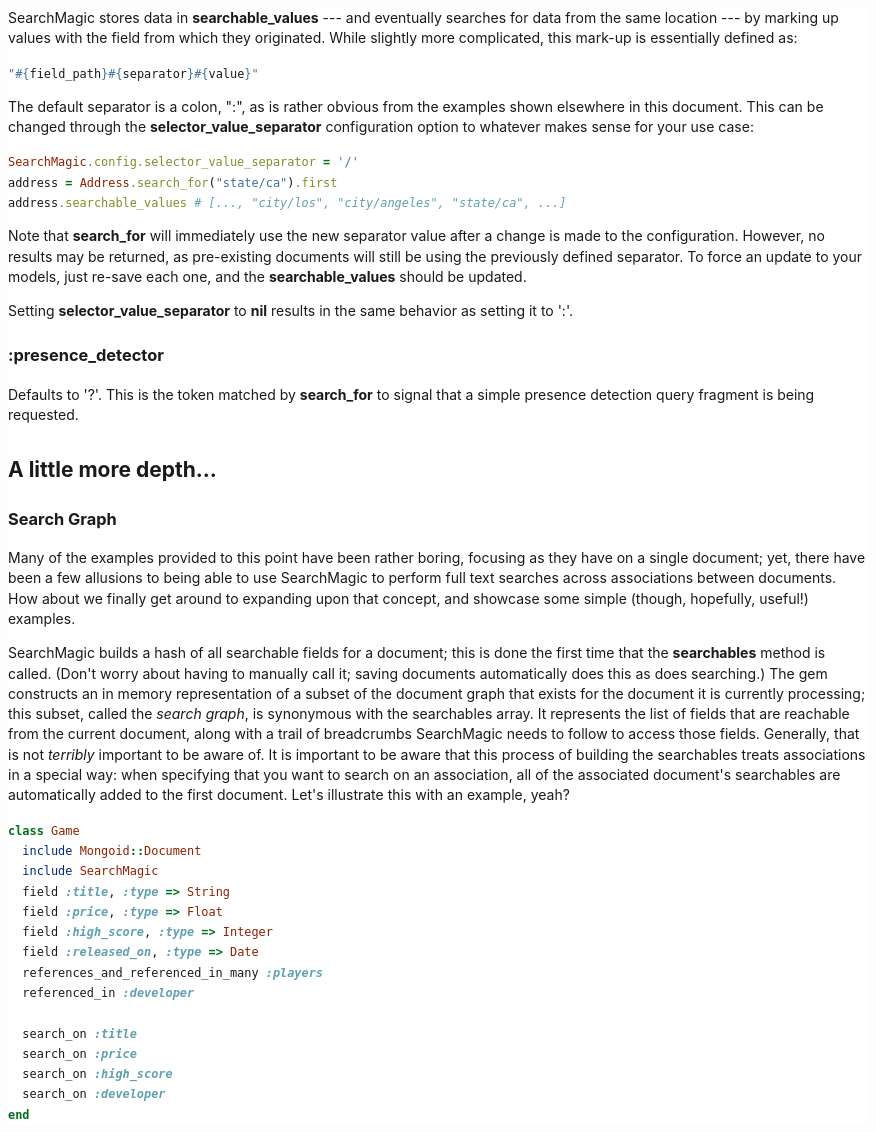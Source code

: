 SearchMagic stores data in **searchable_values** --- and eventually searches for data from the same location --- by marking up values with the field from which they originated. While slightly more complicated, this mark-up is essentially defined as:

```ruby
"#{field_path}#{separator}#{value}"
```

The default separator is a colon, ":", as is rather obvious from the examples shown elsewhere in this document. This can be changed through the **selector_value_separator** configuration option to whatever makes sense for your use case:

```ruby
SearchMagic.config.selector_value_separator = '/'
address = Address.search_for("state/ca").first
address.searchable_values # [..., "city/los", "city/angeles", "state/ca", ...]
```

Note that **search_for** will immediately use the new separator value after a change is made to the configuration. However,  no results may be returned, as pre-existing documents will still be using the previously defined separator. To force an update to your models, just re-save each one, and the **searchable_values** should be updated.

Setting **selector_value_separator** to **nil** results in the same behavior as setting it to ':'.

### :presence_detector

Defaults to '?'. This is the token matched by **search_for** to signal that a simple presence detection query fragment is being requested.

## A little more depth...

### Search Graph

Many of the examples provided to this point have been rather boring, focusing as they have on a single document; yet, there have been a few allusions to being able to use SearchMagic to perform full text searches across associations between documents. How about we finally get around to expanding upon that concept, and showcase some simple (though, hopefully, useful!) examples.

SearchMagic builds a hash of all searchable fields for a document; this is done the first time that the **searchables** method is called. (Don't worry about having to manually call it; saving documents automatically does this as does searching.) The gem constructs an in memory representation of a subset of the document graph that exists for the document it is currently processing; this subset, called the *search graph*, is synonymous with the searchables array. It represents the list of fields that are reachable from the current document, along with a trail of breadcrumbs SearchMagic needs to follow to access those fields. Generally, that is not *terribly* important to be aware of. It is important to be aware that this process of building the searchables treats associations in a special way: when specifying that you want to search on an association, all of the associated document's searchables are automatically added to the first document. Let's illustrate this with an example, yeah?

```ruby
class Game
  include Mongoid::Document
  include SearchMagic
  field :title, :type => String
  field :price, :type => Float
  field :high_score, :type => Integer
  field :released_on, :type => Date
  references_and_referenced_in_many :players
  referenced_in :developer
  
  search_on :title
  search_on :price
  search_on :high_score
  search_on :developer
end

```
